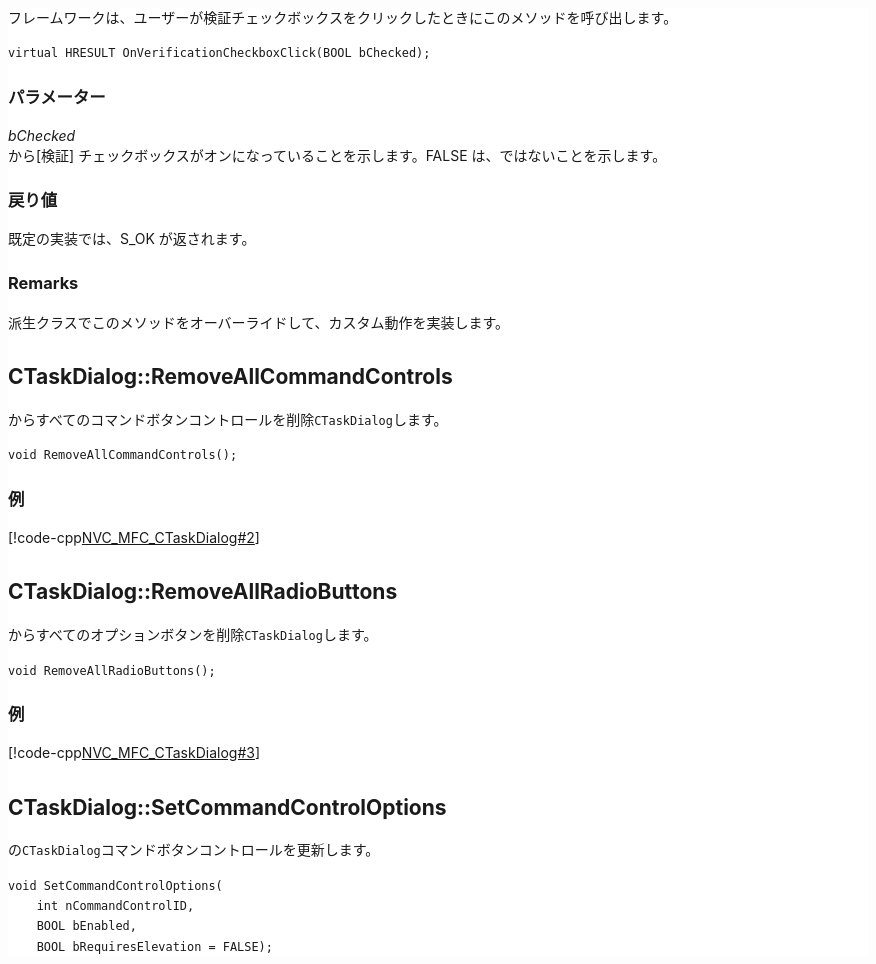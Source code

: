 フレームワークは、ユーザーが検証チェックボックスをクリックしたときにこのメソッドを呼び出します。

```
virtual HRESULT OnVerificationCheckboxClick(BOOL bChecked);
```

### <a name="parameters"></a>パラメーター

*bChecked*<br/>
から[検証] チェックボックスがオンになっていることを示します。FALSE は、ではないことを示します。

### <a name="return-value"></a>戻り値

既定の実装では、S_OK が返されます。

### <a name="remarks"></a>Remarks

派生クラスでこのメソッドをオーバーライドして、カスタム動作を実装します。

##  <a name="removeallcommandcontrols"></a>  CTaskDialog::RemoveAllCommandControls

からすべてのコマンドボタンコントロールを削除`CTaskDialog`します。

```
void RemoveAllCommandControls();
```

### <a name="example"></a>例

[!code-cpp[NVC_MFC_CTaskDialog#2](../../mfc/reference/codesnippet/cpp/ctaskdialog-class_1.cpp)]

##  <a name="removeallradiobuttons"></a>  CTaskDialog::RemoveAllRadioButtons

からすべてのオプションボタンを削除`CTaskDialog`します。

```
void RemoveAllRadioButtons();
```

### <a name="example"></a>例

[!code-cpp[NVC_MFC_CTaskDialog#3](../../mfc/reference/codesnippet/cpp/ctaskdialog-class_2.cpp)]

##  <a name="setcommandcontroloptions"></a>  CTaskDialog::SetCommandControlOptions

の`CTaskDialog`コマンドボタンコントロールを更新します。

```
void SetCommandControlOptions(
    int nCommandControlID,
    BOOL bEnabled,
    BOOL bRequiresElevation = FALSE);
```
